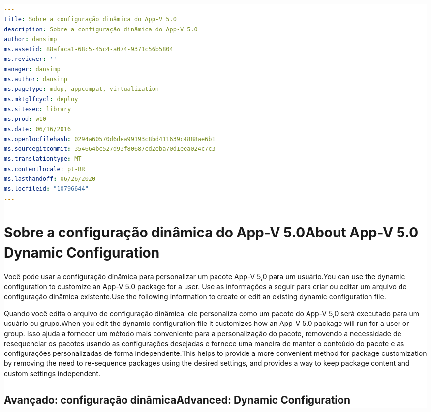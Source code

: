 ```yaml
---
title: Sobre a configuração dinâmica do App-V 5.0
description: Sobre a configuração dinâmica do App-V 5.0
author: dansimp
ms.assetid: 88afaca1-68c5-45c4-a074-9371c56b5804
ms.reviewer: ''
manager: dansimp
ms.author: dansimp
ms.pagetype: mdop, appcompat, virtualization
ms.mktglfcycl: deploy
ms.sitesec: library
ms.prod: w10
ms.date: 06/16/2016
ms.openlocfilehash: 0294a60570d6dea99193c8bd411639c4888ae6b1
ms.sourcegitcommit: 354664bc527d93f80687cd2eba70d1eea024c7c3
ms.translationtype: MT
ms.contentlocale: pt-BR
ms.lasthandoff: 06/26/2020
ms.locfileid: "10796644"
---
```

# <span data-ttu-id="44ada-103">Sobre a configuração dinâmica do App-V 5.0</span><span class="sxs-lookup"><span data-stu-id="44ada-103">About App-V 5.0 Dynamic Configuration</span></span>


<span data-ttu-id="44ada-104">Você pode usar a configuração dinâmica para personalizar um pacote App-V 5,0 para um usuário.</span><span class="sxs-lookup"><span data-stu-id="44ada-104">You can use the dynamic configuration to customize an App-V 5.0 package for a user.</span></span> <span data-ttu-id="44ada-105">Use as informações a seguir para criar ou editar um arquivo de configuração dinâmica existente.</span><span class="sxs-lookup"><span data-stu-id="44ada-105">Use the following information to create or edit an existing dynamic configuration file.</span></span>

<span data-ttu-id="44ada-106">Quando você edita o arquivo de configuração dinâmica, ele personaliza como um pacote do App-V 5,0 será executado para um usuário ou grupo.</span><span class="sxs-lookup"><span data-stu-id="44ada-106">When you edit the dynamic configuration file it customizes how an App-V 5.0 package will run for a user or group.</span></span> <span data-ttu-id="44ada-107">Isso ajuda a fornecer um método mais conveniente para a personalização do pacote, removendo a necessidade de resequenciar os pacotes usando as configurações desejadas e fornece uma maneira de manter o conteúdo do pacote e as configurações personalizadas de forma independente.</span><span class="sxs-lookup"><span data-stu-id="44ada-107">This helps to provide a more convenient method for package customization by removing the need to re-sequence packages using the desired settings, and provides a way to keep package content and custom settings independent.</span></span>

## <span data-ttu-id="44ada-108">Avançado: configuração dinâmica</span><span class="sxs-lookup"><span data-stu-id="44ada-108">Advanced: Dynamic Configuration</span></span>

